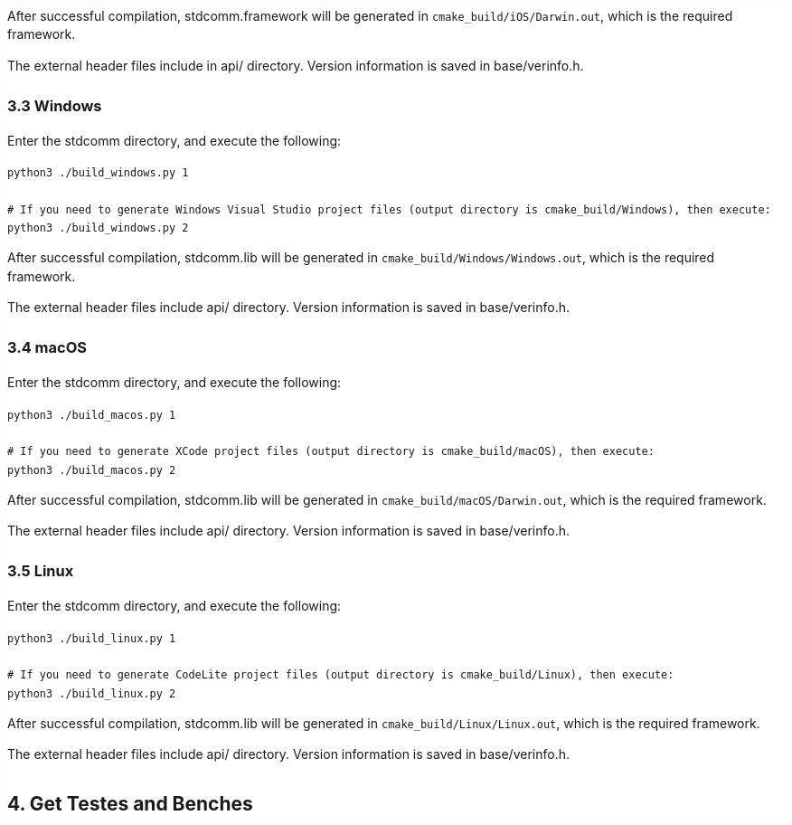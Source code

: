 After successful compilation, stdcomm.framework will be generated in `cmake_build/iOS/Darwin.out`, which is the required framework.

The external header files include in api/ directory. Version information is saved in base/verinfo.h.

### 3.3 Windows

Enter the stdcomm directory, and execute the following:

```shell
python3 ./build_windows.py 1

# If you need to generate Windows Visual Studio project files (output directory is cmake_build/Windows), then execute:
python3 ./build_windows.py 2
```

After successful compilation, stdcomm.lib will be generated in `cmake_build/Windows/Windows.out`, which is the required framework.

The external header files include api/ directory. Version information is saved in base/verinfo.h.

### 3.4 macOS

Enter the stdcomm directory, and execute the following:

```shell
python3 ./build_macos.py 1

# If you need to generate XCode project files (output directory is cmake_build/macOS), then execute:
python3 ./build_macos.py 2
```

After successful compilation, stdcomm.lib will be generated in `cmake_build/macOS/Darwin.out`, which is the required framework.

The external header files include api/ directory. Version information is saved in base/verinfo.h.

### 3.5 Linux

Enter the stdcomm directory, and execute the following:

```shell
python3 ./build_linux.py 1

# If you need to generate CodeLite project files (output directory is cmake_build/Linux), then execute:
python3 ./build_linux.py 2
```

After successful compilation, stdcomm.lib will be generated in `cmake_build/Linux/Linux.out`, which is the required framework.

The external header files include api/ directory. Version information is saved in base/verinfo.h.

## 4. Get Testes and Benches
